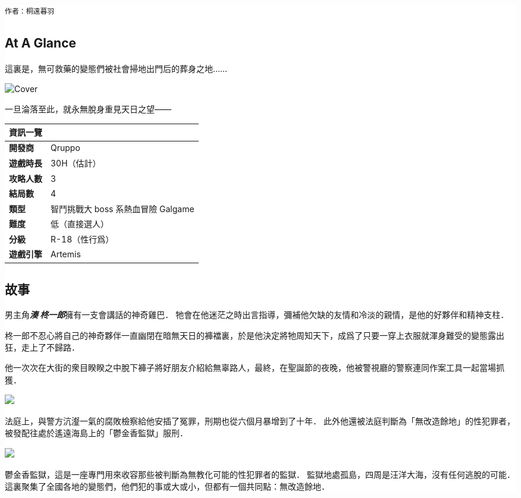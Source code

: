 `作者：桐遠暮羽`

## At A Glance

這裏是，無可救藥的變態們被社會掃地出門后的葬身之地……

<p id="coverimage-warp">
  <img id="coverimage" src="../image/hentai-prison/cover.jpg" loading="lazy" class="img-lazy" alt="Cover" width="1600" height="896"/>
</p>

一旦淪落至此，就永無脫身重見天日之望——

| 資訊一覽     |                 |
| :----------- | :------------------------------------ |
| **開發商**   | Qruppo                 |
| **遊戲時長** | 30H（估計）                     |
| **攻略人數** | 3                     | 
| **結局數**   | 4                     | 
| **類型**     | 智鬥挑戰大 boss 系熱血冒險 Galgame           |
| **難度**     | 低（直接選人）                   |
| **分級**     | R-18（性行爲）      |
| **遊戲引擎** | Artemis           |

## 故事
 
男主角***湊 柊一郎***擁有一支會講話的神奇雞巴．
牠會在他迷茫之時出言指導，彌補他欠缺的友情和冷淡的親情，是他的好夥伴和精神支柱．

柊一郎不忍心將自己的神奇夥伴一直幽閉在暗無天日的褲襠裏，於是他決定將牠周知天下，成爲了只要一穿上衣服就渾身難受的變態露出狂，走上了不歸路．

他一次次在大街的衆目睽睽之中脫下褲子將好朋友介紹給無辜路人，最終，在聖誕節的夜晚，他被警視廳的警察連同作案工具一起當場抓獲．

<p>
  <img src="../image/hentai-prison/story/00.webp" loading="lazy" class="img-lazy ar16x9"/>
</p>


法庭上，與警方沆瀣一氣的腐敗檢察給他安插了冤罪，刑期也從六個月暴增到了十年．
此外他還被法庭判斷為「無改造餘地」的性犯罪者，被發配往處於遙遠海島上的「鬱金香監獄」服刑．

<p>
  <img src="../image/hentai-prison/story/01.webp" loading="lazy" class="img-lazy ar16x9"/>
</p>

鬱金香監獄，這是一座專門用來收容那些被判斷為無教化可能的性犯罪者的監獄．
監獄地處孤島，四周是汪洋大海，沒有任何逃脫的可能．
這裏聚集了全國各地的變態們，他們犯的事或大或小，但都有一個共同點：無改造餘地．
